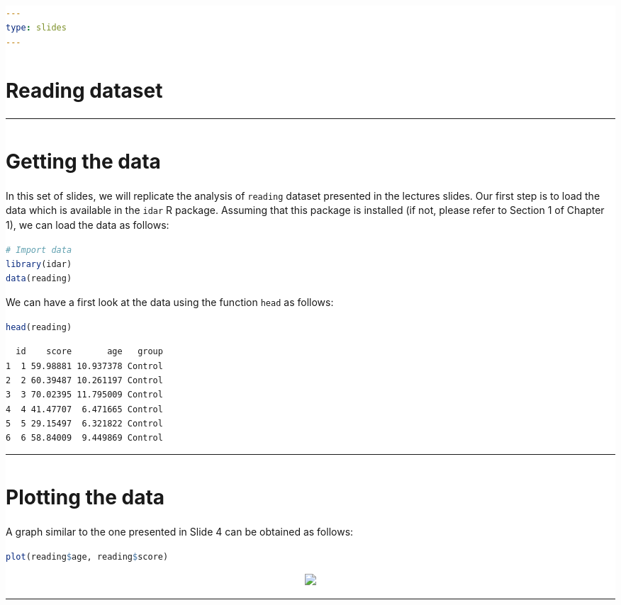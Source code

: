 ```yaml
---
type: slides
---
```


# Reading dataset

---

# Getting the data

In this set of slides, we will replicate the analysis of `reading` dataset
presented in the lectures slides. Our first step is to load the data which is available in the `idar` R package. Assuming that this package is installed (if not, please refer to Section 1 of Chapter 1), we can load the data as follows:

```r
# Import data
library(idar) 
data(reading)
```

We can have a first look at the data using the function `head` as follows:

```r
head(reading)
```

```out
  id    score       age   group
1  1 59.98881 10.937378 Control
2  2 60.39487 10.261197 Control
3  3 70.02395 11.795009 Control
4  4 41.47707  6.471665 Control
5  5 29.15497  6.321822 Control
6  6 58.84009  9.449869 Control
```

---

# Plotting the data

A graph similar to the one presented in Slide 4 can be obtained as follows:

```r
plot(reading$age, reading$score)
```

<div style="text-align:center"><img src="chap3_reading1.png" alt=" " width="70%"></div>

---
